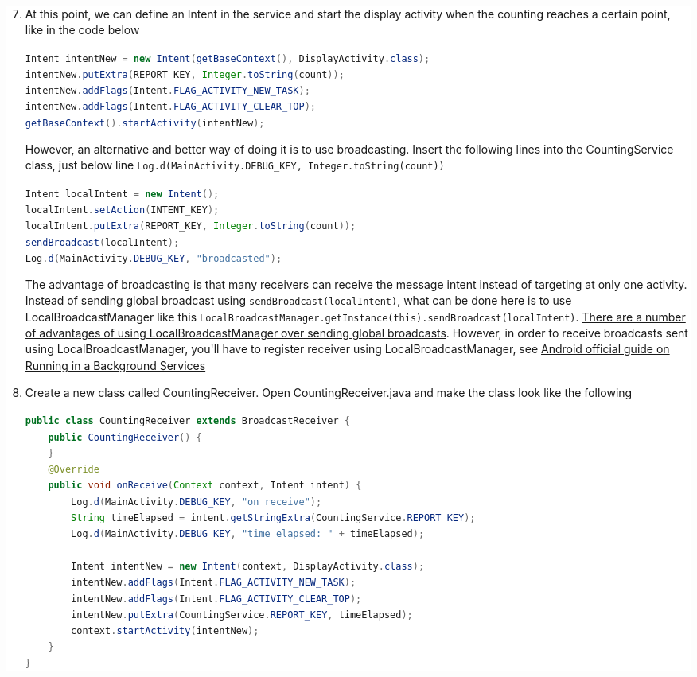 7. At this point, we can define an Intent in the service and start the display activity when the counting reaches a certain point, like in the code below
    
    ```java
    Intent intentNew = new Intent(getBaseContext(), DisplayActivity.class);
    intentNew.putExtra(REPORT_KEY, Integer.toString(count));
    intentNew.addFlags(Intent.FLAG_ACTIVITY_NEW_TASK);
    intentNew.addFlags(Intent.FLAG_ACTIVITY_CLEAR_TOP);
    getBaseContext().startActivity(intentNew);
    ```
    
    However, an alternative and better way of doing it is to use broadcasting. Insert the following lines into the CountingService class, just below line `Log.d(MainActivity.DEBUG_KEY, Integer.toString(count))`
    
    ```java
    Intent localIntent = new Intent();
    localIntent.setAction(INTENT_KEY);
    localIntent.putExtra(REPORT_KEY, Integer.toString(count));
    sendBroadcast(localIntent);
    Log.d(MainActivity.DEBUG_KEY, "broadcasted");
    ```
    
    The advantage of broadcasting is that many receivers can receive the message intent instead of targeting at only one activity. Instead of sending global broadcast using `sendBroadcast(localIntent)`, what can be done here is to use LocalBroadcastManager like this `LocalBroadcastManager.getInstance(this).sendBroadcast(localIntent)`. [There are a number of advantages of using LocalBroadcastManager over sending global broadcasts](https://developer.android.com/reference/android/support/v4/content/LocalBroadcastManager.html). However, in order to receive broadcasts sent using LocalBroadcastManager,  you'll have to register receiver using LocalBroadcastManager, see [Android official guide on Running in a Background Services](https://developer.android.com/training/run-background-service/report-status.html#ReceiveStatus)
    
8. Create a new class called CountingReceiver. Open CountingReceiver.java and make the class look like the following
    
    ```java
    public class CountingReceiver extends BroadcastReceiver {
        public CountingReceiver() {
        }
        @Override
        public void onReceive(Context context, Intent intent) {
            Log.d(MainActivity.DEBUG_KEY, "on receive");
            String timeElapsed = intent.getStringExtra(CountingService.REPORT_KEY);
            Log.d(MainActivity.DEBUG_KEY, "time elapsed: " + timeElapsed);

            Intent intentNew = new Intent(context, DisplayActivity.class);
            intentNew.addFlags(Intent.FLAG_ACTIVITY_NEW_TASK);
            intentNew.addFlags(Intent.FLAG_ACTIVITY_CLEAR_TOP);
            intentNew.putExtra(CountingService.REPORT_KEY, timeElapsed);
            context.startActivity(intentNew);
        }
    }
    ```
    